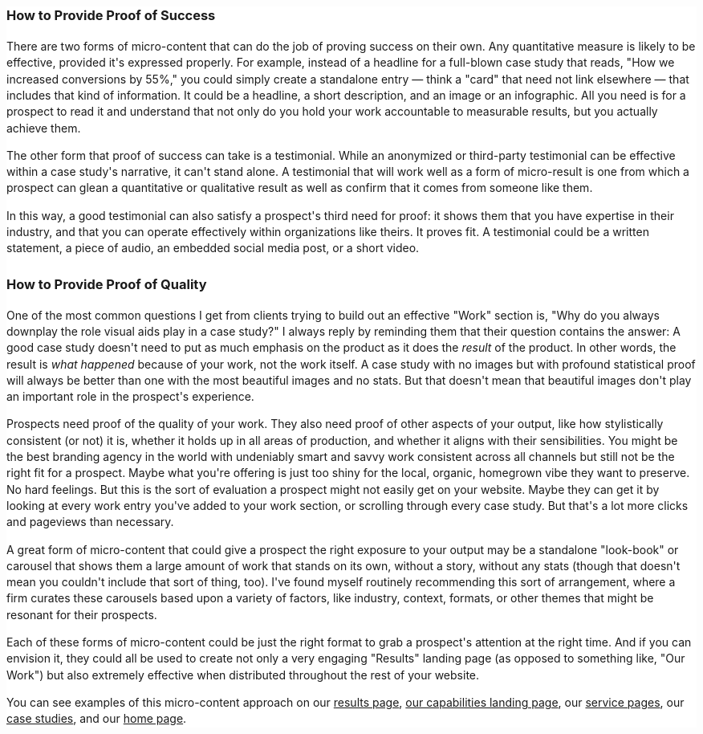 ### How to Provide Proof of Success

There are two forms of micro-content that can do the job of proving success on their own. Any quantitative measure is likely to be effective, provided it's expressed properly. For example, instead of a headline for a full-blown case study that reads, "How we increased conversions by 55%," you could simply create a standalone entry — think a "card" that need not link elsewhere — that includes that kind of information. It could be a headline, a short description, and an image or an infographic. All you need is for a prospect to read it and understand that not only do you hold your work accountable to measurable results, but you actually achieve them.

The other form that proof of success can take is a testimonial. While an anonymized or third-party testimonial can be effective within a case study's narrative, it can't stand alone. A testimonial that will work well as a form of micro-result is one from which a prospect can glean a quantitative or qualitative result as well as confirm that it comes from someone like them.

In this way, a good testimonial can also satisfy a prospect's third need for proof: it shows them that you have expertise in their industry, and that you can operate effectively within organizations like theirs. It proves fit. A testimonial could be a written statement, a piece of audio, an embedded social media post, or a short video.

### How to Provide Proof of Quality

One of the most common questions I get from clients trying to build out an effective "Work" section is, "Why do you always downplay the role visual aids play in a case study?" I always reply by reminding them that their question contains the answer: A good case study doesn't need to put as much emphasis on the product as it does the *result* of the product. In other words, the result is *what happened* because of your work, not the work itself. A case study with no images but with profound statistical proof will always be better than one with the most beautiful images and no stats. But that doesn't mean that beautiful images don't play an important role in the prospect's experience.

Prospects need proof of the quality of your work. They also need proof of other aspects of your output, like how stylistically consistent (or not) it is, whether it holds up in all areas of production, and whether it aligns with their sensibilities. You might be the best branding agency in the world with undeniably smart and savvy work consistent across all channels but still not be the right fit for a prospect. Maybe what you're offering is just too shiny for the local, organic, homegrown vibe they want to preserve. No hard feelings. But this is the sort of evaluation a prospect might not easily get on your website. Maybe they can get it by looking at every work entry you've added to your work section, or scrolling through every case study. But that's a lot more clicks and pageviews than necessary.

A great form of micro-content that could give a prospect the right exposure to your output may be a standalone "look-book" or carousel that shows them a large amount of work that stands on its own, without a story, without any stats (though that doesn't mean you couldn't include that sort of thing, too). I've found myself routinely recommending this sort of arrangement, where a firm curates these carousels based upon a variety of factors, like industry, context, formats, or other themes that might be resonant for their prospects.

Each of these forms of micro-content could be just the right format to grab a prospect's attention at the right time. And if you can envision it, they could all be used to create not only a very engaging "Results" landing page (as opposed to something like, "Our Work") but also extremely effective when distributed throughout the rest of your website.

You can see examples of this micro-content approach on our [results page](https://www.newfangled.com/results), [our capabilities landing page](https://www.newfangled.com/what-we-do/digital-marketing-lead-development/), our [service pages](https://www.newfangled.com/what-we-do/digital-marketing-lead-development/), our [case studies](https://www.newfangled.com/casestudy/bigduck/), and our [home page](https://www.newfangled.com/).
